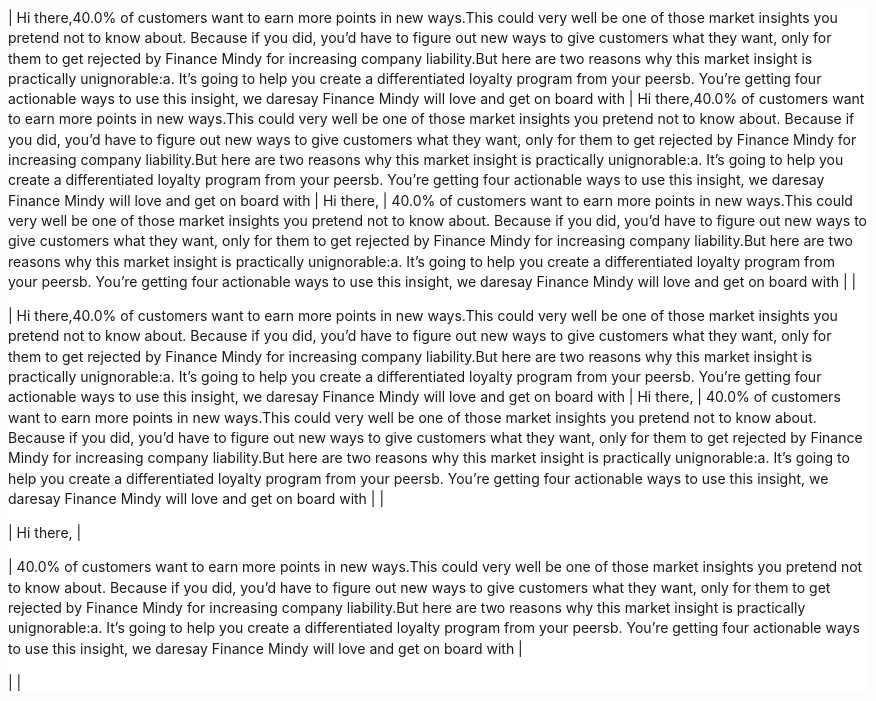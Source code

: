 | Hi there,40.0% of customers want to earn more points in new ways.This could very well be one of those market insights you pretend not to know about. Because if you did, you’d have to figure out new ways to give customers what they want, only for them to get rejected by Finance Mindy for increasing company liability.But here are two reasons why this market insight is practically unignorable:a. It’s going to help you create a differentiated loyalty program from your peersb. You’re getting four actionable ways to use this insight, we daresay Finance Mindy will love and get on board with | Hi there,40.0% of customers want to earn more points in new ways.This could very well be one of those market insights you pretend not to know about. Because if you did, you’d have to figure out new ways to give customers what they want, only for them to get rejected by Finance Mindy for increasing company liability.But here are two reasons why this market insight is practically unignorable:a. It’s going to help you create a differentiated loyalty program from your peersb. You’re getting four actionable ways to use this insight, we daresay Finance Mindy will love and get on board with | Hi there, | 40.0% of customers want to earn more points in new ways.This could very well be one of those market insights you pretend not to know about. Because if you did, you’d have to figure out new ways to give customers what they want, only for them to get rejected by Finance Mindy for increasing company liability.But here are two reasons why this market insight is practically unignorable:a. It’s going to help you create a differentiated loyalty program from your peersb. You’re getting four actionable ways to use this insight, we daresay Finance Mindy will love and get on board with |  |

| Hi there,40.0% of customers want to earn more points in new ways.This could very well be one of those market insights you pretend not to know about. Because if you did, you’d have to figure out new ways to give customers what they want, only for them to get rejected by Finance Mindy for increasing company liability.But here are two reasons why this market insight is practically unignorable:a. It’s going to help you create a differentiated loyalty program from your peersb. You’re getting four actionable ways to use this insight, we daresay Finance Mindy will love and get on board with | Hi there, | 40.0% of customers want to earn more points in new ways.This could very well be one of those market insights you pretend not to know about. Because if you did, you’d have to figure out new ways to give customers what they want, only for them to get rejected by Finance Mindy for increasing company liability.But here are two reasons why this market insight is practically unignorable:a. It’s going to help you create a differentiated loyalty program from your peersb. You’re getting four actionable ways to use this insight, we daresay Finance Mindy will love and get on board with |  |

| Hi there, |

| 40.0% of customers want to earn more points in new ways.This could very well be one of those market insights you pretend not to know about. Because if you did, you’d have to figure out new ways to give customers what they want, only for them to get rejected by Finance Mindy for increasing company liability.But here are two reasons why this market insight is practically unignorable:a. It’s going to help you create a differentiated loyalty program from your peersb. You’re getting four actionable ways to use this insight, we daresay Finance Mindy will love and get on board with |

|  |
